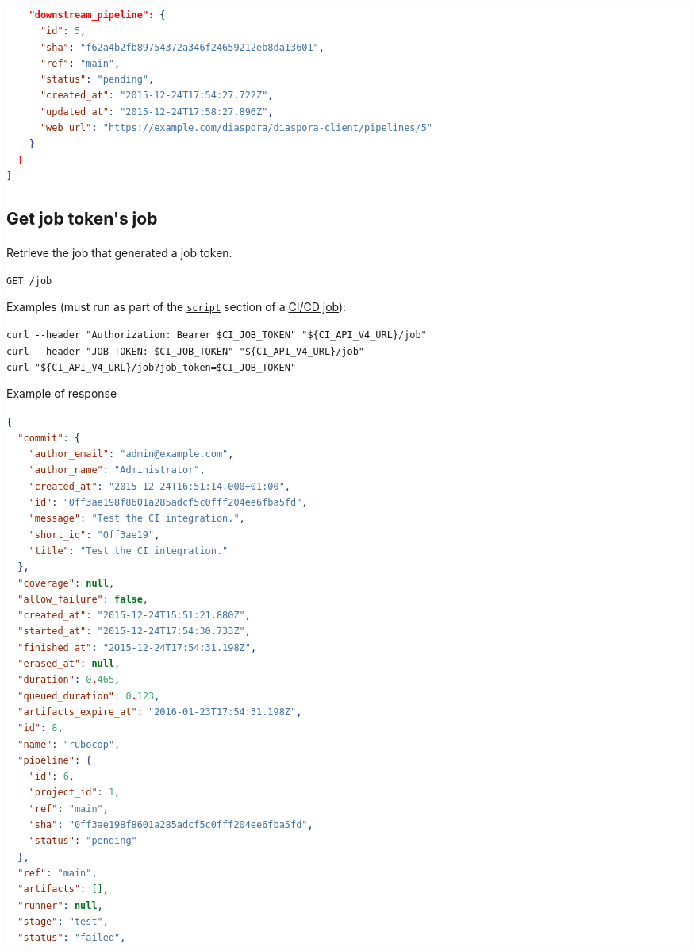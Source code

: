 ```json
    "downstream_pipeline": {
      "id": 5,
      "sha": "f62a4b2fb89754372a346f24659212eb8da13601",
      "ref": "main",
      "status": "pending",
      "created_at": "2015-12-24T17:54:27.722Z",
      "updated_at": "2015-12-24T17:58:27.896Z",
      "web_url": "https://example.com/diaspora/diaspora-client/pipelines/5"
    }
  }
]
```

## Get job token's job

Retrieve the job that generated a job token.

```plaintext
GET /job
```

Examples (must run as part of the [`script`](../ci/yaml/index.md#script) section of a [CI/CD job](../ci/jobs/index.md)):

```shell
curl --header "Authorization: Bearer $CI_JOB_TOKEN" "${CI_API_V4_URL}/job"
curl --header "JOB-TOKEN: $CI_JOB_TOKEN" "${CI_API_V4_URL}/job"
curl "${CI_API_V4_URL}/job?job_token=$CI_JOB_TOKEN"
```

Example of response

```json
{
  "commit": {
    "author_email": "admin@example.com",
    "author_name": "Administrator",
    "created_at": "2015-12-24T16:51:14.000+01:00",
    "id": "0ff3ae198f8601a285adcf5c0fff204ee6fba5fd",
    "message": "Test the CI integration.",
    "short_id": "0ff3ae19",
    "title": "Test the CI integration."
  },
  "coverage": null,
  "allow_failure": false,
  "created_at": "2015-12-24T15:51:21.880Z",
  "started_at": "2015-12-24T17:54:30.733Z",
  "finished_at": "2015-12-24T17:54:31.198Z",
  "erased_at": null,
  "duration": 0.465,
  "queued_duration": 0.123,
  "artifacts_expire_at": "2016-01-23T17:54:31.198Z",
  "id": 8,
  "name": "rubocop",
  "pipeline": {
    "id": 6,
    "project_id": 1,
    "ref": "main",
    "sha": "0ff3ae198f8601a285adcf5c0fff204ee6fba5fd",
    "status": "pending"
  },
  "ref": "main",
  "artifacts": [],
  "runner": null,
  "stage": "test",
  "status": "failed",
```